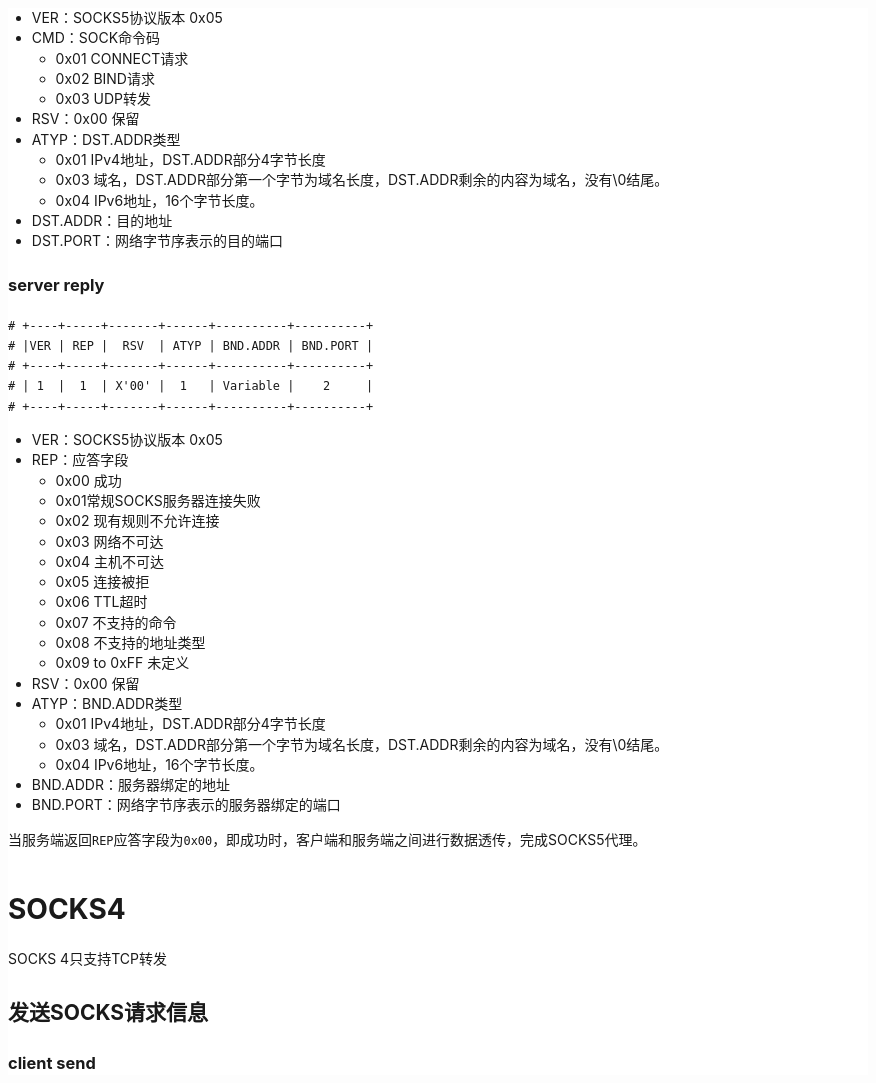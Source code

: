 - VER：SOCKS5协议版本 0x05
- CMD：SOCK命令码
  - 0x01 CONNECT请求
  - 0x02 BIND请求
  - 0x03 UDP转发
- RSV：0x00 保留
- ATYP：DST.ADDR类型
  - 0x01 IPv4地址，DST.ADDR部分4字节长度
  - 0x03 域名，DST.ADDR部分第一个字节为域名长度，DST.ADDR剩余的内容为域名，没有\0结尾。
  - 0x04 IPv6地址，16个字节长度。
- DST.ADDR：目的地址
- DST.PORT：网络字节序表示的目的端口

### server reply

```
# +----+-----+-------+------+----------+----------+
# |VER | REP |  RSV  | ATYP | BND.ADDR | BND.PORT |
# +----+-----+-------+------+----------+----------+
# | 1  |  1  | X'00' |  1   | Variable |    2     |
# +----+-----+-------+------+----------+----------+
```

- VER：SOCKS5协议版本 0x05
- REP：应答字段
  - 0x00 成功
  - 0x01常规SOCKS服务器连接失败
  - 0x02 现有规则不允许连接
  - 0x03 网络不可达
  - 0x04 主机不可达
  - 0x05 连接被拒
  - 0x06 TTL超时
  - 0x07 不支持的命令
  - 0x08 不支持的地址类型
  - 0x09 to 0xFF 未定义
- RSV：0x00 保留
- ATYP：BND.ADDR类型
  - 0x01 IPv4地址，DST.ADDR部分4字节长度
  - 0x03 域名，DST.ADDR部分第一个字节为域名长度，DST.ADDR剩余的内容为域名，没有\0结尾。
  - 0x04 IPv6地址，16个字节长度。
- BND.ADDR：服务器绑定的地址
- BND.PORT：网络字节序表示的服务器绑定的端口

当服务端返回`REP`应答字段为`0x00`，即成功时，客户端和服务端之间进行数据透传，完成SOCKS5代理。

# SOCKS4

SOCKS 4只支持TCP转发

## 发送SOCKS请求信息

### client send
